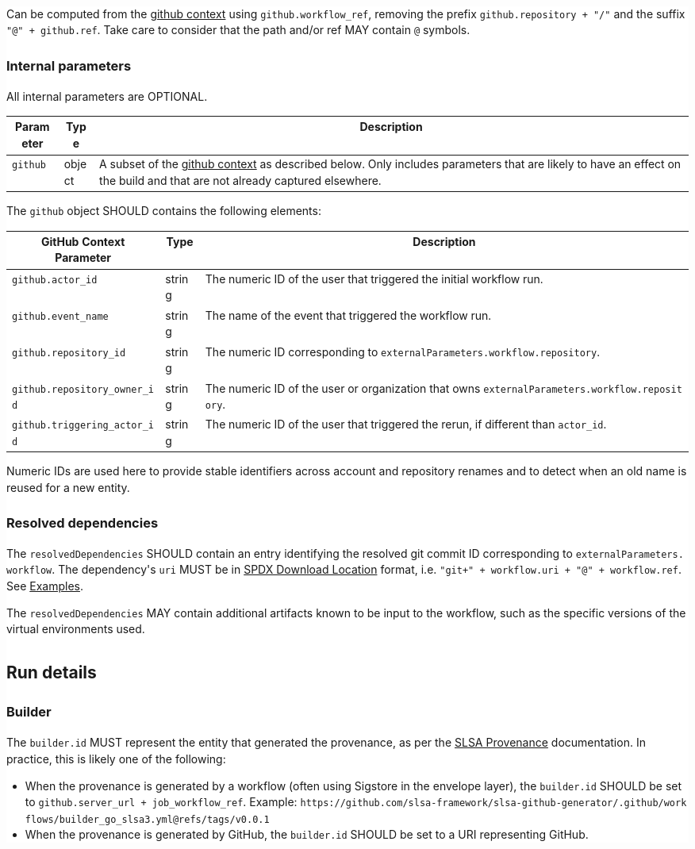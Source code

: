 Can be computed from the [github context] using
`github.workflow_ref`, removing the prefix `github.repository + "/"` and the
suffix `"@" + github.ref`. Take care to consider that the path and/or ref MAY
contain `@` symbols.

</table>

[github context]: https://docs.github.com/en/actions/learn-github-actions/contexts#github-context
[release body parameters]: https://docs.github.com/en/rest/releases/releases?apiVersion=2022-11-28#create-a-release--parameters
[variables]: https://docs.github.com/en/actions/learn-github-actions/variables
[vars context]: https://docs.github.com/en/actions/learn-github-actions/contexts#vars-context

### Internal parameters

All internal parameters are OPTIONAL.

| Parameter | Type     | Description |
| --------- | -------- | ----------- |
| `github`  | object   | A subset of the [github context] as described below. Only includes parameters that are likely to have an effect on the build and that are not already captured elsewhere. |

The `github` object SHOULD contains the following elements:

| GitHub Context Parameter     | Type   | Description |
| ---------------------------- | ------ | ----------- |
| `github.actor_id`            | string | The numeric ID of the user that triggered the initial workflow run. |
| `github.event_name`          | string | The name of the event that triggered the workflow run. |
| `github.repository_id`       | string | The numeric ID corresponding to `externalParameters.workflow.repository`. |
| `github.repository_owner_id` | string | The numeric ID of the user or organization that owns `externalParameters.workflow.repository`. |
| `github.triggering_actor_id` | string | The numeric ID of the user that triggered the rerun, if different than `actor_id`. |

Numeric IDs are used here to provide stable identifiers across account and
repository renames and to detect when an old name is reused for a new entity.

### Resolved dependencies

The `resolvedDependencies` SHOULD contain an entry identifying the resolved
git commit ID corresponding to `externalParameters.workflow`. The dependency's
`uri` MUST be in [SPDX Download Location] format, i.e.
`"git+" + workflow.uri + "@" + workflow.ref`. See [Examples](#examples).

The `resolvedDependencies` MAY contain additional artifacts known to be input to
the workflow, such as the specific versions of the virtual environments used.

[SPDX Download Location]: https://spdx.github.io/spdx-spec/v2.3/package-information/#77-package-download-location-field

## Run details

### Builder

The `builder.id` MUST represent the entity that generated the provenance, as per
the [SLSA Provenance](https://slsa.dev/provenance/v1#builder.id) documentation.
In practice, this is likely one of the following:

-   When the provenance is generated by a workflow (often using Sigstore in the
    envelope layer), the `builder.id` SHOULD be set to `github.server_url +
    job_workflow_ref`. Example:
    `https://github.com/slsa-framework/slsa-github-generator/.github/workflows/builder_go_slsa3.yml@refs/tags/v0.0.1`
-   When the provenance is generated by GitHub, the `builder.id` SHOULD be set
    to a URI representing GitHub.


[slsa-github-generator]: https://github.com/slsa-framework/slsa-github-generator
[`create`]: https://docs.github.com/en/actions/using-workflows/events-that-trigger-workflows#create
[`release`]: https://docs.github.com/en/actions/using-workflows/events-that-trigger-workflows#release
[`push`]: https://docs.github.com/en/actions/using-workflows/events-that-trigger-workflows#push
[`workflow_dispatch`]: https://docs.github.com/en/actions/using-workflows/events-that-trigger-workflows#workflow_dispatch
[GitHub Issue]: https://github.com/slsa-framework/github-actions-buildtypes/issues
[GitHub Actions]: https://docs.github.com/en/actions
[event types]: https://docs.github.com/en/actions/using-workflows/events-that-trigger-workflows
[isolation]: https://slsa.dev/spec/v1.0/requirements#isolation-strength
[External parameters]: #external-parameters